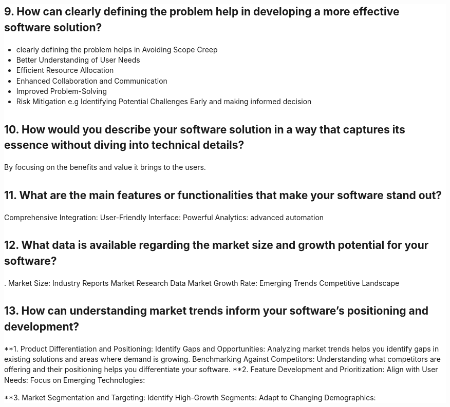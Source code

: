 ## 9. How can clearly defining the problem help in developing a more effective software solution?

* clearly defining the problem helps in Avoiding Scope Creep
* Better Understanding of User Needs
* Efficient Resource Allocation
* Enhanced Collaboration and Communication
* Improved Problem-Solving
* Risk Mitigation e.g Identifying Potential Challenges Early and making informed decision 

## 10. How would you describe your software solution in a way that captures its essence without diving into technical details?

By focusing on the benefits and value it brings to the users.

## 11. What are the main features or functionalities that make your software stand out?

Comprehensive Integration:
User-Friendly Interface:
Powerful Analytics:
advanced automation
## 12. What data is available regarding the market size and growth potential for your software?
. Market Size:
Industry Reports 
Market Research Data
Market Growth Rate:
Emerging Trends
Competitive Landscape

## 13. How can understanding market trends inform your software’s positioning and development?

**1. Product Differentiation and Positioning:
Identify Gaps and Opportunities:
Analyzing market trends helps you identify gaps in existing solutions and areas where demand is growing. 
Benchmarking Against Competitors:
Understanding what competitors are offering and their positioning helps you differentiate your software. 
**2. Feature Development and Prioritization:
Align with User Needs:
Focus on Emerging Technologies:

**3. Market Segmentation and Targeting:
Identify High-Growth Segments:
Adapt to Changing Demographics:
